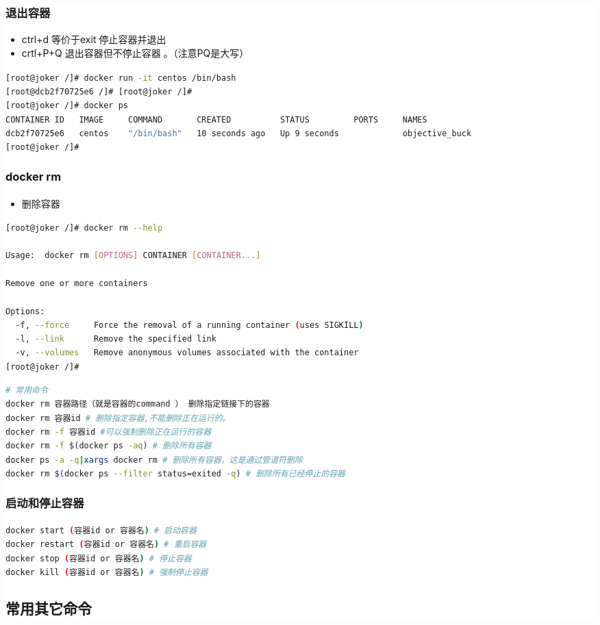 ### 退出容器

- ctrl+d 等价于exit  停止容器并退出
- crtl+P+Q 退出容器但不停止容器 。（注意PQ是大写）

```bash
[root@joker /]# docker run -it centos /bin/bash
[root@dcb2f70725e6 /]# [root@joker /]# 
[root@joker /]# docker ps
CONTAINER ID   IMAGE     COMMAND       CREATED          STATUS         PORTS     NAMES
dcb2f70725e6   centos    "/bin/bash"   10 seconds ago   Up 9 seconds             objective_buck
[root@joker /]#
```

### docker rm

- 删除容器

```bash
[root@joker /]# docker rm --help

Usage:  docker rm [OPTIONS] CONTAINER [CONTAINER...]

Remove one or more containers

Options:
  -f, --force     Force the removal of a running container (uses SIGKILL)
  -l, --link      Remove the specified link
  -v, --volumes   Remove anonymous volumes associated with the container
[root@joker /]# 

```

```bash
# 常用命令
docker rm 容器路径（就是容器的command ） 删除指定链接下的容器
docker rm 容器id # 删除指定容器,不能删除正在运行的。
docker rm -f 容器id #可以强制删除正在运行的容器
docker rm -f $(docker ps -aq) # 删除所有容器 
docker ps -a -q|xargs docker rm # 删除所有容器，这是通过管道符删除
docker rm $(docker ps --filter status=exited -q) # 删除所有已经停止的容器
```

### 启动和停止容器

```bash
docker start (容器id or 容器名) # 启动容器 
docker restart (容器id or 容器名) # 重启容器 
docker stop (容器id or 容器名) # 停止容器 
docker kill (容器id or 容器名) # 强制停止容器
```



## 常用其它命令
